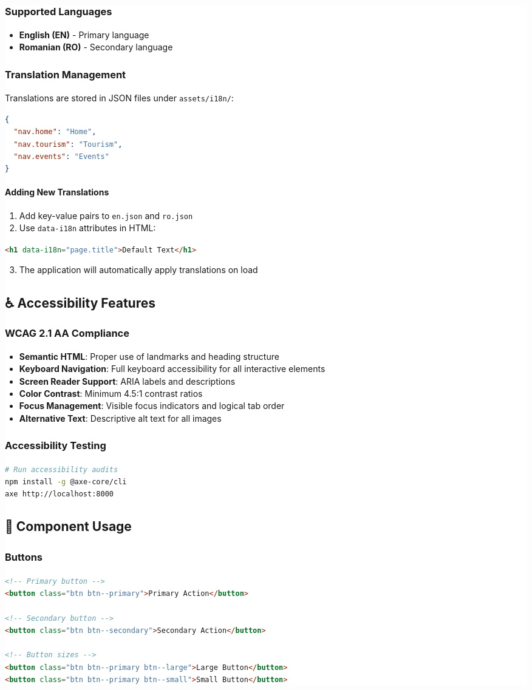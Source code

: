 ### Supported Languages

- **English (EN)** - Primary language
- **Romanian (RO)** - Secondary language

### Translation Management

Translations are stored in JSON files under `assets/i18n/`:

```json
{
  "nav.home": "Home",
  "nav.tourism": "Tourism",
  "nav.events": "Events"
}
```

#### Adding New Translations

1. Add key-value pairs to `en.json` and `ro.json`
2. Use `data-i18n` attributes in HTML:
```html
<h1 data-i18n="page.title">Default Text</h1>
```

3. The application will automatically apply translations on load

## ♿ Accessibility Features

### WCAG 2.1 AA Compliance

- **Semantic HTML**: Proper use of landmarks and heading structure
- **Keyboard Navigation**: Full keyboard accessibility for all interactive elements
- **Screen Reader Support**: ARIA labels and descriptions
- **Color Contrast**: Minimum 4.5:1 contrast ratios
- **Focus Management**: Visible focus indicators and logical tab order
- **Alternative Text**: Descriptive alt text for all images

### Accessibility Testing

```bash
# Run accessibility audits
npm install -g @axe-core/cli
axe http://localhost:8000
```

## 🔧 Component Usage

### Buttons

```html
<!-- Primary button -->
<button class="btn btn--primary">Primary Action</button>

<!-- Secondary button -->
<button class="btn btn--secondary">Secondary Action</button>

<!-- Button sizes -->
<button class="btn btn--primary btn--large">Large Button</button>
<button class="btn btn--primary btn--small">Small Button</button>
```

